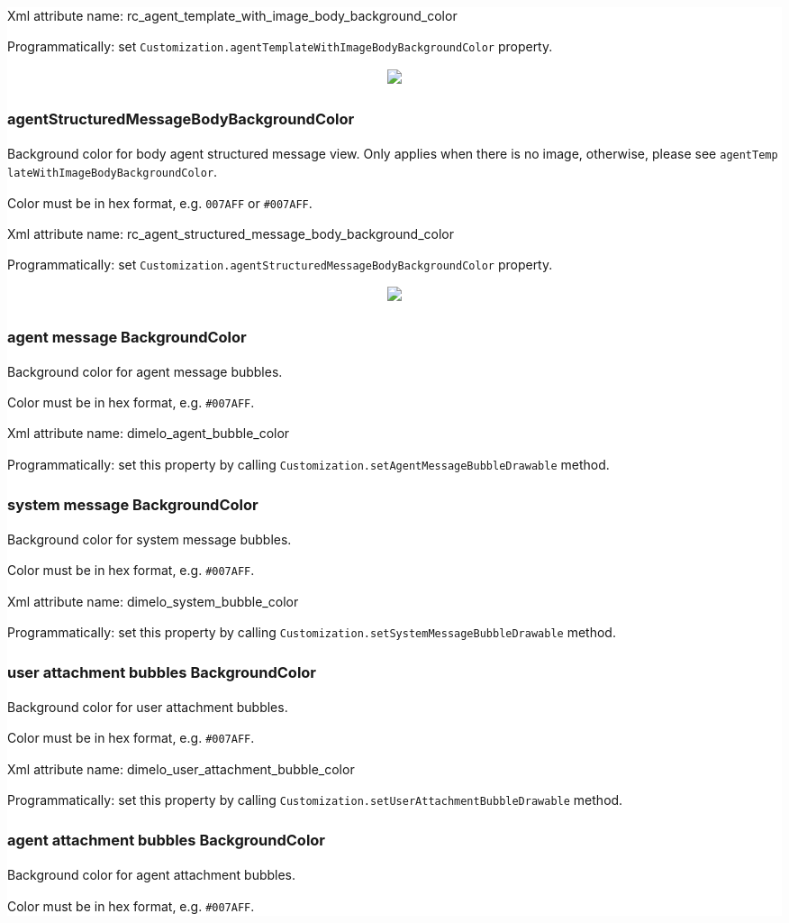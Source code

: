 Xml attribute name: rc\_agent\_template\_with\_image\_body\_background\_color

Programmatically: set `Customization.agentTemplateWithImageBodyBackgroundColor` property.

<p align="center">
   <img src="https://i.postimg.cc/D0bTFThM/agent-Template-With-Image-Body-Background-Color.png"/>
</p>

### agentStructuredMessageBodyBackgroundColor
Background color for body agent structured message view. Only applies when there is no image, otherwise, please see `agentTemplateWithImageBodyBackgroundColor`.

Color must be in hex format, e.g. `007AFF` or `#007AFF`.

Xml attribute name: rc\_agent\_structured\_message\_body\_background\_color

Programmatically: set `Customization.agentStructuredMessageBodyBackgroundColor` property.

<p align="center">
   <img src="https://i.postimg.cc/R0FC82Wj/agent-Structured-Message-Body-Background-Color.png"/>
</p>

### agent message BackgroundColor
Background color for agent message bubbles.

Color must be in hex format, e.g. `#007AFF`.

Xml attribute name: dimelo\_agent\_bubble\_color

Programmatically: set this property by calling `Customization.setAgentMessageBubbleDrawable` method.

### system message BackgroundColor
Background color for system message bubbles.

Color must be in hex format, e.g. `#007AFF`.

Xml attribute name: dimelo\_system\_bubble\_color

Programmatically: set this property by calling `Customization.setSystemMessageBubbleDrawable` method.

### user attachment bubbles BackgroundColor
Background color for user attachment bubbles.

Color must be in hex format, e.g. `#007AFF`.

Xml attribute name: dimelo\_user\_attachment\_bubble\_color

Programmatically: set this property by calling `Customization.setUserAttachmentBubbleDrawable` method.

### agent attachment bubbles BackgroundColor
Background color for agent attachment bubbles.

Color must be in hex format, e.g. `#007AFF`.
